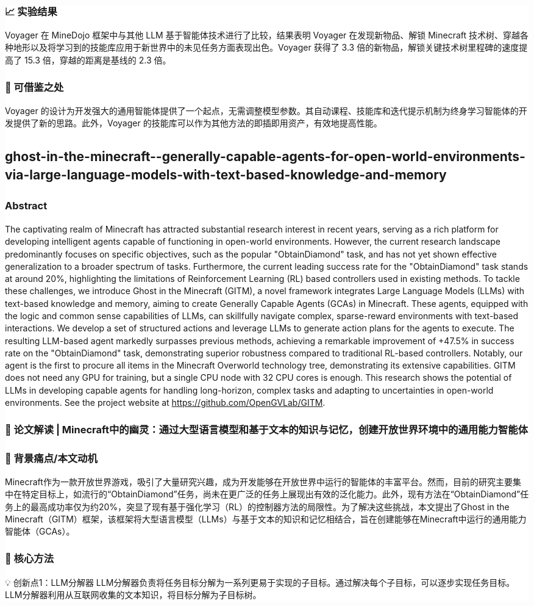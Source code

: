 ### 📈 实验结果
Voyager 在 MineDojo 框架中与其他 LLM 基于智能体技术进行了比较，结果表明 Voyager 在发现新物品、解锁 Minecraft 技术树、穿越各种地形以及将学习到的技能库应用于新世界中的未见任务方面表现出色。Voyager 获得了 3.3 倍的新物品，解锁关键技术树里程碑的速度提高了 15.3 倍，穿越的距离是基线的 2.3 倍。

### 💬 可借鉴之处
Voyager 的设计为开发强大的通用智能体提供了一个起点，无需调整模型参数。其自动课程、技能库和迭代提示机制为终身学习智能体的开发提供了新的思路。此外，Voyager 的技能库可以作为其他方法的即插即用资产，有效地提高性能。

## ghost-in-the-minecraft--generally-capable-agents-for-open-world-environments-via-large-language-models-with-text-based-knowledge-and-memory
### Abstract
The captivating realm of Minecraft has attracted substantial research
interest in recent years, serving as a rich platform for developing intelligent
agents capable of functioning in open-world environments. However, the current
research landscape predominantly focuses on specific objectives, such as the
popular "ObtainDiamond" task, and has not yet shown effective generalization to
a broader spectrum of tasks. Furthermore, the current leading success rate for
the "ObtainDiamond" task stands at around 20%, highlighting the limitations of
Reinforcement Learning (RL) based controllers used in existing methods. To
tackle these challenges, we introduce Ghost in the Minecraft (GITM), a novel
framework integrates Large Language Models (LLMs) with text-based knowledge and
memory, aiming to create Generally Capable Agents (GCAs) in Minecraft. These
agents, equipped with the logic and common sense capabilities of LLMs, can
skillfully navigate complex, sparse-reward environments with text-based
interactions. We develop a set of structured actions and leverage LLMs to
generate action plans for the agents to execute. The resulting LLM-based agent
markedly surpasses previous methods, achieving a remarkable improvement of
+47.5% in success rate on the "ObtainDiamond" task, demonstrating superior
robustness compared to traditional RL-based controllers. Notably, our agent is
the first to procure all items in the Minecraft Overworld technology tree,
demonstrating its extensive capabilities. GITM does not need any GPU for
training, but a single CPU node with 32 CPU cores is enough. This research
shows the potential of LLMs in developing capable agents for handling
long-horizon, complex tasks and adapting to uncertainties in open-world
environments. See the project website at https://github.com/OpenGVLab/GITM.
### 🌟 论文解读 | Minecraft中的幽灵：通过大型语言模型和基于文本的知识与记忆，创建开放世界环境中的通用能力智能体

### 📌 背景痛点/本文动机
Minecraft作为一款开放世界游戏，吸引了大量研究兴趣，成为开发能够在开放世界中运行的智能体的丰富平台。然而，目前的研究主要集中在特定目标上，如流行的“ObtainDiamond”任务，尚未在更广泛的任务上展现出有效的泛化能力。此外，现有方法在“ObtainDiamond”任务上的最高成功率仅为约20%，突显了现有基于强化学习（RL）的控制器方法的局限性。为了解决这些挑战，本文提出了Ghost in the Minecraft（GITM）框架，该框架将大型语言模型（LLMs）与基于文本的知识和记忆相结合，旨在创建能够在Minecraft中运行的通用能力智能体（GCAs）。

### 🚀 核心方法
💡 创新点1：LLM分解器
LLM分解器负责将任务目标分解为一系列更易于实现的子目标。通过解决每个子目标，可以逐步实现任务目标。LLM分解器利用从互联网收集的文本知识，将目标分解为子目标树。
